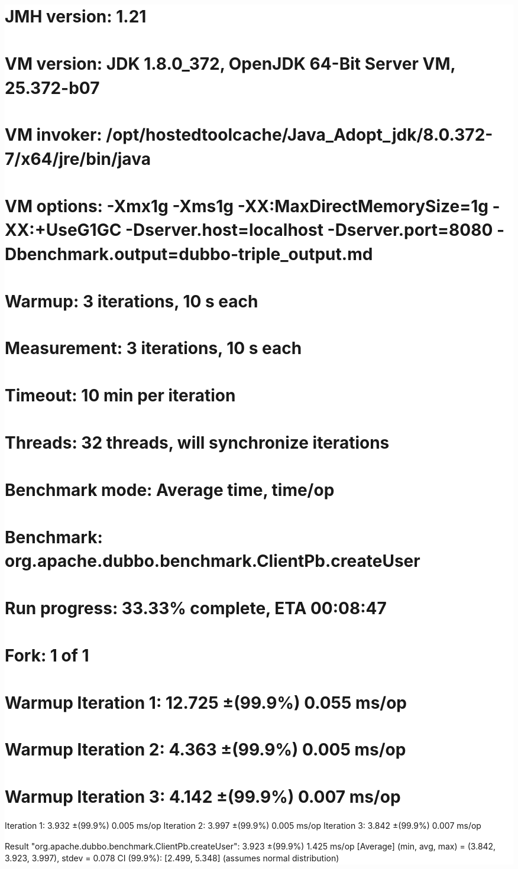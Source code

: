 
# JMH version: 1.21
# VM version: JDK 1.8.0_372, OpenJDK 64-Bit Server VM, 25.372-b07
# VM invoker: /opt/hostedtoolcache/Java_Adopt_jdk/8.0.372-7/x64/jre/bin/java
# VM options: -Xmx1g -Xms1g -XX:MaxDirectMemorySize=1g -XX:+UseG1GC -Dserver.host=localhost -Dserver.port=8080 -Dbenchmark.output=dubbo-triple_output.md
# Warmup: 3 iterations, 10 s each
# Measurement: 3 iterations, 10 s each
# Timeout: 10 min per iteration
# Threads: 32 threads, will synchronize iterations
# Benchmark mode: Average time, time/op
# Benchmark: org.apache.dubbo.benchmark.ClientPb.createUser

# Run progress: 33.33% complete, ETA 00:08:47
# Fork: 1 of 1
# Warmup Iteration   1: 12.725 ±(99.9%) 0.055 ms/op
# Warmup Iteration   2: 4.363 ±(99.9%) 0.005 ms/op
# Warmup Iteration   3: 4.142 ±(99.9%) 0.007 ms/op
Iteration   1: 3.932 ±(99.9%) 0.005 ms/op
Iteration   2: 3.997 ±(99.9%) 0.005 ms/op
Iteration   3: 3.842 ±(99.9%) 0.007 ms/op


Result "org.apache.dubbo.benchmark.ClientPb.createUser":
  3.923 ±(99.9%) 1.425 ms/op [Average]
  (min, avg, max) = (3.842, 3.923, 3.997), stdev = 0.078
  CI (99.9%): [2.499, 5.348] (assumes normal distribution)
